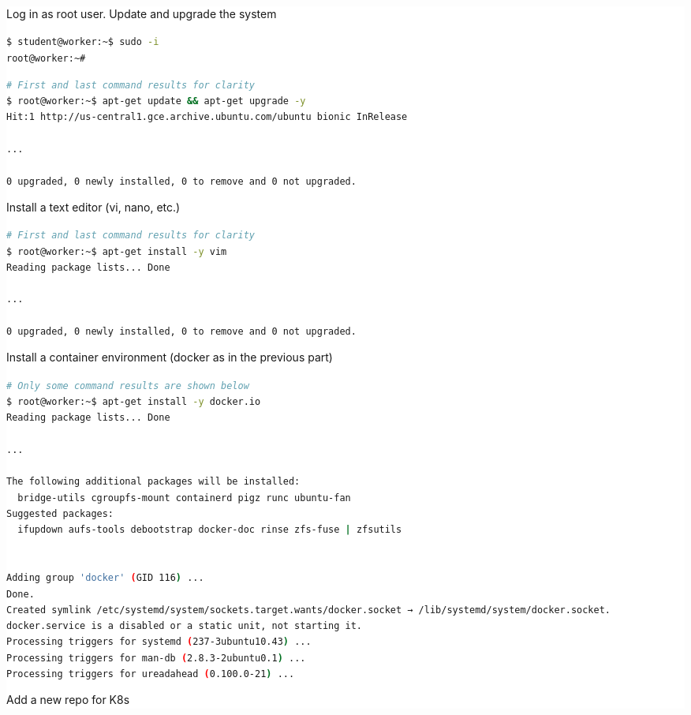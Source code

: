 Log in as root user. Update and upgrade the system

```bash
$ student@worker:~$ sudo -i
root@worker:~#
```

```bash
# First and last command results for clarity
$ root@worker:~$ apt-get update && apt-get upgrade -y
Hit:1 http://us-central1.gce.archive.ubuntu.com/ubuntu bionic InRelease

...

0 upgraded, 0 newly installed, 0 to remove and 0 not upgraded.
```

Install a text editor (vi, nano, etc.)

```bash
# First and last command results for clarity
$ root@worker:~$ apt-get install -y vim
Reading package lists... Done

...

0 upgraded, 0 newly installed, 0 to remove and 0 not upgraded.
```

Install a container environment (docker as in the previous part)

```bash
# Only some command results are shown below
$ root@worker:~$ apt-get install -y docker.io
Reading package lists... Done

...

The following additional packages will be installed:
  bridge-utils cgroupfs-mount containerd pigz runc ubuntu-fan
Suggested packages:
  ifupdown aufs-tools debootstrap docker-doc rinse zfs-fuse | zfsutils


Adding group 'docker' (GID 116) ...
Done.
Created symlink /etc/systemd/system/sockets.target.wants/docker.socket → /lib/systemd/system/docker.socket.
docker.service is a disabled or a static unit, not starting it.
Processing triggers for systemd (237-3ubuntu10.43) ...
Processing triggers for man-db (2.8.3-2ubuntu0.1) ...
Processing triggers for ureadahead (0.100.0-21) ...
```

Add a new repo for K8s
